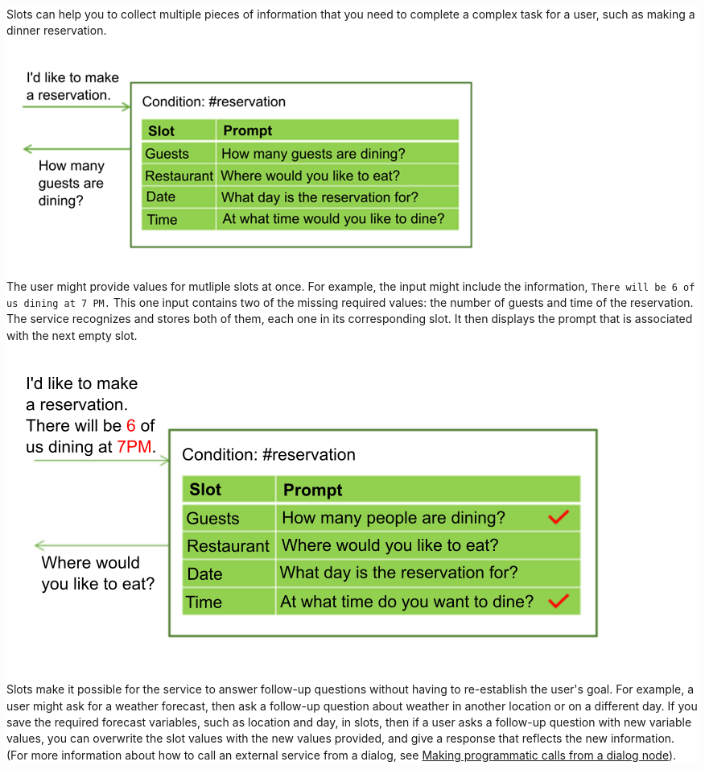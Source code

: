 Slots can help you to collect multiple pieces of information that you need to complete a complex task for a user, such as making a dinner reservation.

![Shows four slots that prompt for the information needed to make a dinner reservation.](images/reservation.png)

The user might provide values for mutliple slots at once. For example, the input might include the information, `There will be 6 of us dining at 7 PM.` This one input contains two of the missing required values: the number of guests and time of the reservation. The service recognizes and stores both of them, each one in its corresponding slot. It then displays the prompt that is associated with the next empty slot.

![Shows that two slots are filled, and the service prompts for the remaining one.](images/pass-in-info.png)

Slots make it possible for the service to answer follow-up questions without having to re-establish the user's goal. For example, a user might ask for a weather forecast, then ask a follow-up question about weather in another location or on a different day. If you save the required forecast variables, such as location and day, in slots, then if a user asks a follow-up question with new variable values, you can overwrite the slot values with the new values provided, and give a response that reflects the new information. (For more information about how to call an external service from a dialog, see [Making programmatic calls from a dialog node](dialog-actions.html)).
